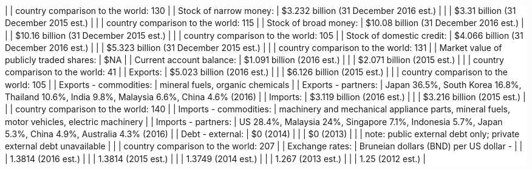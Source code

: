| | country comparison to the world: 130 |
| Stock of narrow money: | $3.232 billion (31 December 2016 est.) |
| | $3.31 billion (31 December 2015 est.) |
| | country comparison to the world: 115 |
| Stock of broad money: | $10.08 billion (31 December 2016 est.) |
| | $10.16 billion (31 December 2015 est.) |
| | country comparison to the world: 105 |
| Stock of domestic credit: | $4.066 billion (31 December 2016 est.) |
| | $5.323 billion (31 December 2015 est.) |
| | country comparison to the world: 131 |
| Market value of publicly traded shares: | $NA |
| Current account balance: | $1.091 billion (2016 est.) |
| | $2.071 billion (2015 est.) |
| | country comparison to the world: 41 |
| Exports: | $5.023 billion (2016 est.) |
| | $6.126 billion (2015 est.) |
| | country comparison to the world: 105 |
| Exports - commodities: | mineral fuels, organic chemicals |
| Exports - partners: | Japan 36.5%, South Korea 16.8%, Thailand 10.6%, India 9.8%, Malaysia 6.6%, China 4.6% (2016) |
| Imports: | $3.119 billion (2016 est.) |
| | $3.216 billion (2015 est.) |
| | country comparison to the world: 140 |
| Imports - commodities: | machinery and mechanical appliance parts, mineral fuels, motor vehicles, electric machinery |
| Imports - partners: | US 28.4%, Malaysia 24%, Singapore 7.1%, Indonesia 5.7%, Japan 5.3%, China 4.9%, Australia 4.3% (2016) |
| Debt - external: | $0 (2014) |
| | $0 (2013) |
| | note: public external debt only; private external debt unavailable |
| | country comparison to the world: 207 |
| Exchange rates: | Bruneian dollars (BND) per US dollar - |
| | 1.3814 (2016 est.) |
| | 1.3814 (2015 est.) |
| | 1.3749 (2014 est.) |
| | 1.267 (2013 est.) |
| | 1.25 (2012 est.) |
